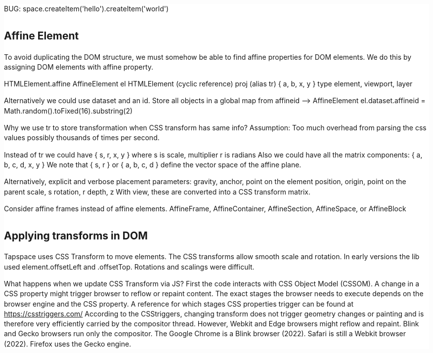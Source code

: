   BUG: space.createItem('hello').createItem('world')


## Affine Element

To avoid duplicating the DOM structure, we must somehow
be able to find affine properties for DOM elements.
We do this by assigning DOM elements with affine property.

HTMLElement.affine
  AffineElement
    el
      HTMLElement (cyclic reference)
    proj (alias tr)
      { a, b, x, y }
    type
      element, viewport, layer

Alternatively we could use dataset and an id.
  Store all objects in a global map from affineid --> AffineElement
  el.dataset.affineid = Math.random().toFixed(16).substring(2)

Why we use tr to store transformation when CSS transform has same info?
  Assumption: Too much overhead from parsing the css values
    possibly thousands of times per second.

Instead of tr we could have { s, r, x, y } where
  s is scale, multiplier
  r is radians
Also we could have all the matrix components: { a, b, c, d, x, y }
We note that { s, r } or { a, b, c, d } define the vector space
of the affine plane.

Alternatively, explicit and verbose placement parameters:
  gravity, anchor, point on the element
  position, origin, point on the parent
  scale, s
  rotation, r
  depth, z
With view, these are converted into a CSS transform matrix.

Consider affine frames instead of affine elements.
AffineFrame, AffineContainer, AffineSection, AffineSpace, or AffineBlock


## Applying transforms in DOM

Tapspace uses CSS Transform to move elements. The CSS transforms allow smooth scale and rotation. In early versions the lib used element.offsetLeft and .offsetTop. Rotations and scalings were difficult.

What happens when we update CSS Transform via JS?
First the code interacts with CSS Object Model (CSSOM).
A change in a CSS property might trigger browser to reflow or repaint content.
The exact stages the browser needs to execute depends on the browser engine and the CSS property.
A reference for which stages CSS properties trigger can be found at https://csstriggers.com/
According to the CSStriggers, changing transform does not trigger geometry changes or painting and is therefore very efficiently carried by the compositor thread. However, Webkit and Edge browsers might reflow and repaint. Blink and Gecko browsers run only the compositor. The Google Chrome is a Blink browser (2022). Safari is still a Webkit browser (2022). Firefox uses the Gecko engine.
